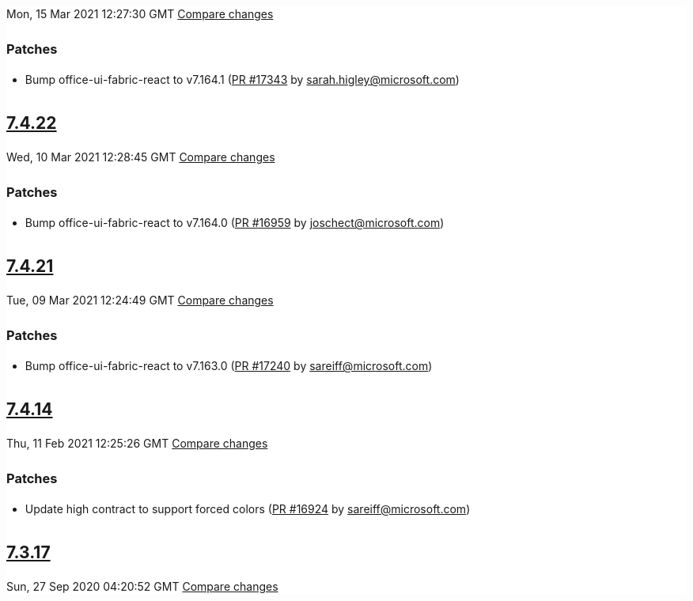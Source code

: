 Mon, 15 Mar 2021 12:27:30 GMT 
[Compare changes](https://github.com/microsoft/fluentui/compare/@uifabric/fluent-theme_v7.4.22..@uifabric/fluent-theme_v7.4.23)

### Patches

- Bump office-ui-fabric-react to v7.164.1 ([PR #17343](https://github.com/microsoft/fluentui/pull/17343) by sarah.higley@microsoft.com)

## [7.4.22](https://github.com/microsoft/fluentui/tree/@uifabric/fluent-theme_v7.4.22)

Wed, 10 Mar 2021 12:28:45 GMT 
[Compare changes](https://github.com/microsoft/fluentui/compare/@uifabric/fluent-theme_v7.4.21..@uifabric/fluent-theme_v7.4.22)

### Patches

- Bump office-ui-fabric-react to v7.164.0 ([PR #16959](https://github.com/microsoft/fluentui/pull/16959) by joschect@microsoft.com)

## [7.4.21](https://github.com/microsoft/fluentui/tree/@uifabric/fluent-theme_v7.4.21)

Tue, 09 Mar 2021 12:24:49 GMT 
[Compare changes](https://github.com/microsoft/fluentui/compare/@uifabric/fluent-theme_v7.4.14..@uifabric/fluent-theme_v7.4.21)

### Patches

- Bump office-ui-fabric-react to v7.163.0 ([PR #17240](https://github.com/microsoft/fluentui/pull/17240) by sareiff@microsoft.com)

## [7.4.14](https://github.com/microsoft/fluentui/tree/@uifabric/fluent-theme_v7.4.14)

Thu, 11 Feb 2021 12:25:26 GMT 
[Compare changes](https://github.com/microsoft/fluentui/compare/@uifabric/fluent-theme_v7.3.17..@uifabric/fluent-theme_v7.4.14)

### Patches

- Update high contract to support forced colors ([PR #16924](https://github.com/microsoft/fluentui/pull/16924) by sareiff@microsoft.com)

## [7.3.17](https://github.com/microsoft/fluentui/tree/@uifabric/fluent-theme_v7.3.17)

Sun, 27 Sep 2020 04:20:52 GMT 
[Compare changes](https://github.com/microsoft/fluentui/compare/@uifabric/fluent-theme_v7.3.16..@uifabric/fluent-theme_v7.3.17)
